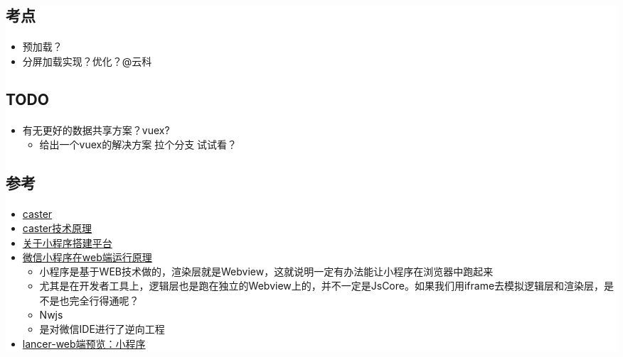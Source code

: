 ## 考点
- 预加载？
- 分屏加载实现？优化？@云科


## TODO
- 有无更好的数据共享方案？vuex?
  - 给出一个vuex的解决方案 拉个分支 试试看？

## 参考
- [caster](https://sky.sankuai.com/docs/mtweb/cybertron/dynamic.html)
- [caster技术原理](https://km.sankuai.com/page/157246686)
- [关于小程序搭建平台](https://km.sankuai.com/page/1021852341)
- [微信小程序在web端运行原理](https://km.sankuai.com/page/539510034)
  - 小程序是基于WEB技术做的，渲染层就是Webview，这就说明一定有办法能让小程序在浏览器中跑起来
  - 尤其是在开发者工具上，逻辑层也是跑在独立的Webview上的，并不一定是JsCore。如果我们用iframe去模拟逻辑层和渲染层，是不是也完全行得通呢？
  - Nwjs
  - 是对微信IDE进行了逆向工程
- [lancer-web端预览：小程序](https://km.sankuai.com/page/1201878566)